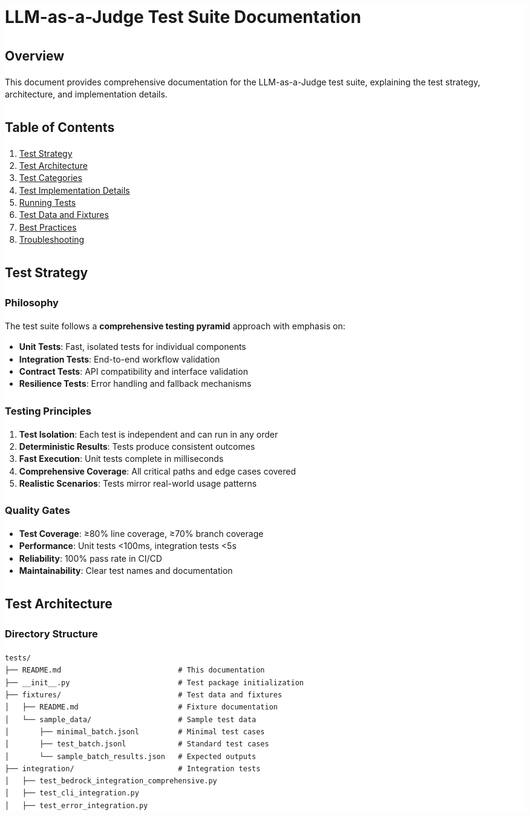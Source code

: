 # LLM-as-a-Judge Test Suite Documentation

## Overview

This document provides comprehensive documentation for the LLM-as-a-Judge test suite, explaining the test strategy, architecture, and implementation details.

## Table of Contents

1. [Test Strategy](#test-strategy)
2. [Test Architecture](#test-architecture)
3. [Test Categories](#test-categories)
4. [Test Implementation Details](#test-implementation-details)
5. [Running Tests](#running-tests)
6. [Test Data and Fixtures](#test-data-and-fixtures)
7. [Best Practices](#best-practices)
8. [Troubleshooting](#troubleshooting)

## Test Strategy

### Philosophy

The test suite follows a **comprehensive testing pyramid** approach with emphasis on:

- **Unit Tests**: Fast, isolated tests for individual components
- **Integration Tests**: End-to-end workflow validation
- **Contract Tests**: API compatibility and interface validation
- **Resilience Tests**: Error handling and fallback mechanisms

### Testing Principles

1. **Test Isolation**: Each test is independent and can run in any order
2. **Deterministic Results**: Tests produce consistent outcomes
3. **Fast Execution**: Unit tests complete in milliseconds
4. **Comprehensive Coverage**: All critical paths and edge cases covered
5. **Realistic Scenarios**: Tests mirror real-world usage patterns

### Quality Gates

- **Test Coverage**: ≥80% line coverage, ≥70% branch coverage
- **Performance**: Unit tests <100ms, integration tests <5s
- **Reliability**: 100% pass rate in CI/CD
- **Maintainability**: Clear test names and documentation

## Test Architecture

### Directory Structure

```
tests/
├── README.md                           # This documentation
├── __init__.py                         # Test package initialization
├── fixtures/                           # Test data and fixtures
│   ├── README.md                       # Fixture documentation
│   └── sample_data/                    # Sample test data
│       ├── minimal_batch.jsonl         # Minimal test cases
│       ├── test_batch.jsonl            # Standard test cases
│       └── sample_batch_results.json   # Expected outputs
├── integration/                        # Integration tests
│   ├── test_bedrock_integration_comprehensive.py
│   ├── test_cli_integration.py
│   ├── test_error_integration.py
```
